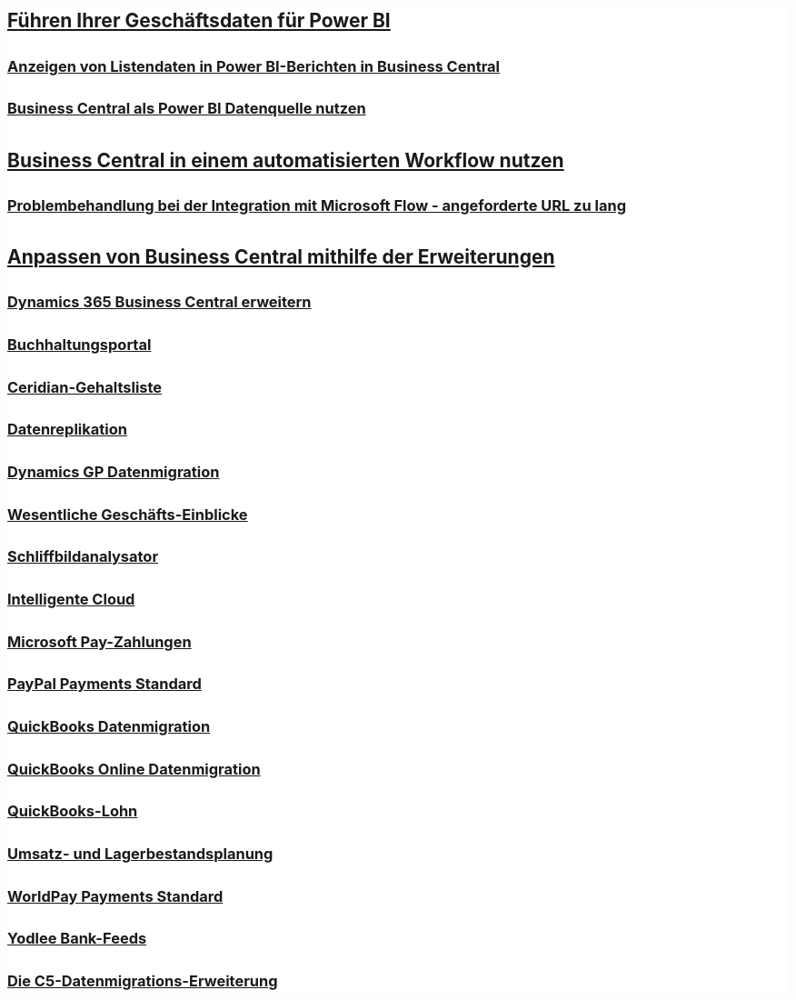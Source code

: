 ## [Führen Ihrer Geschäftsdaten für Power BI](admin-powerbi.md)
### [Anzeigen von Listendaten in Power BI-Berichten in Business Central](across-how-use-powerbi-reports-factbox.md)
### [Business Central als Power BI Datenquelle nutzen](across-how-use-financials-data-source-powerbi.md)
## [Business Central  in einem automatisierten Workflow nutzen](across-how-use-financials-data-source-flow.md)
### [Problembehandlung bei der Integration mit Microsoft Flow - angeforderte URL zu lang](across-troubleshooting-how-use-financials-data-source-flow.md)
## [Anpassen von Business Central mithilfe der Erweiterungen](ui-extensions.md)
### [Dynamics 365 Business Central erweitern](about-develop-extensions.md)
### [Buchhaltungsportal](ui-extensions-accountant-portal.md)
### [Ceridian-Gehaltsliste](ui-extensions-ceridian-payroll.md)
### [Datenreplikation](ui-extensions-data-replication.md)
### [Dynamics GP Datenmigration](ui-extensions-dynamicsgp-data-migration.md)
### [Wesentliche Geschäfts-Einblicke](ui-extensions-essential-business-insights.md)
### [Schliffbildanalysator](ui-extensions-image-analyzer.md)
### [Intelligente Cloud](ui-extensions-intelligent-cloud.md)
### [Microsoft Pay-Zahlungen](ui-extensions-microsoft-pay-payments.md)
### [PayPal Payments Standard](ui-extensions-paypal-payments-standard.md)
### [QuickBooks Datenmigration](ui-extensions-quickbooks-data-migration.md)
### [QuickBooks Online Datenmigration](ui-extensions-quickbooks-online-data-migration.md)
### [QuickBooks-Lohn](ui-extensions-quickbooks-payroll.md)
### [Umsatz- und Lagerbestandsplanung](ui-extensions-sales-forecast.md)
### [WorldPay Payments Standard](ui-extensions-worldpay-payments-standard.md)
### [Yodlee Bank-Feeds](ui-extensions-yodlee-bank-feeds.md)
### [Die C5-Datenmigrations-Erweiterung](ui-extensions-c5-data-migration.md)